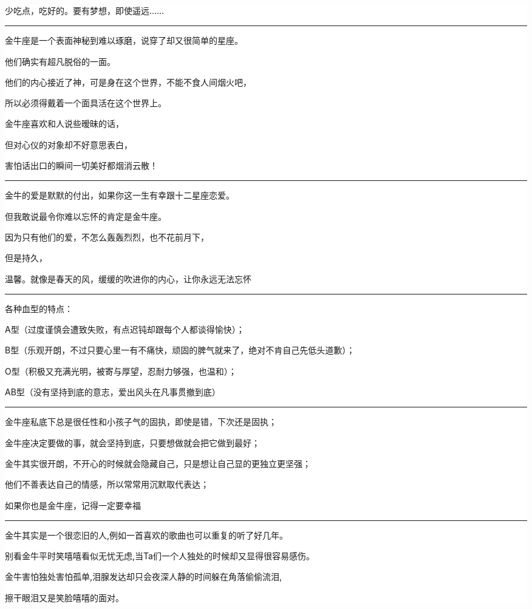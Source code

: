 少吃点，吃好的。要有梦想，即使遥远……

---

金牛座是一个表面神秘到难以琢磨，说穿了却又很简单的星座。

他们确实有超凡脱俗的一面。

他们的内心接近了神，可是身在这个世界，不能不食人间烟火吧，

所以必须得戴着一个面具活在这个世界上。

金牛座喜欢和人说些暧昧的话，

但对心仪的对象却不好意思表白，

害怕话出口的瞬间一切美好都烟消云散！




---
金牛的爱是默默的付出，如果你这一生有幸跟十二星座恋爱。

但我敢说最令你难以忘怀的肯定是金牛座。 

因为只有他们的爱，不怎么轰轰烈烈，也不花前月下，

但是持久，

温馨。就像是春天的风，缓缓的吹进你的内心，让你永远无法忘怀

---

各种血型的特点：

A型（过度谨慎会遭致失败，有点迟钝却跟每个人都谈得愉快）；

B型（乐观开朗，不过只要心里一有不痛快，顽固的脾气就来了，绝对不肯自己先低头道歉）；

O型（积极又充满光明，被寄与厚望，忍耐力够强，也温和）；

AB型（没有坚持到底的意志，爱出风头在凡事贯撤到底）

--------

金牛座私底下总是很任性和小孩子气的固执，即使是错，下次还是固执；

金牛座决定要做的事，就会坚持到底，只要想做就会把它做到最好；

金牛其实很开朗，不开心的时候就会隐藏自己，只是想让自己显的更独立更坚强；

他们不善表达自己的情感，所以常常用沉默取代表达；

如果你也是金牛座，记得一定要幸福

----

金牛其实是一个很恋旧的人,例如一首喜欢的歌曲也可以重复的听了好几年。

别看金牛平时笑嘻嘻看似无忧无虑,当Ta们一个人独处的时候却又显得很容易感伤。

金牛害怕独处害怕孤单,泪腺发达却只会夜深人静的时间躲在角落偷偷流泪,

擦干眼泪又是笑脸嘻嘻的面对。
